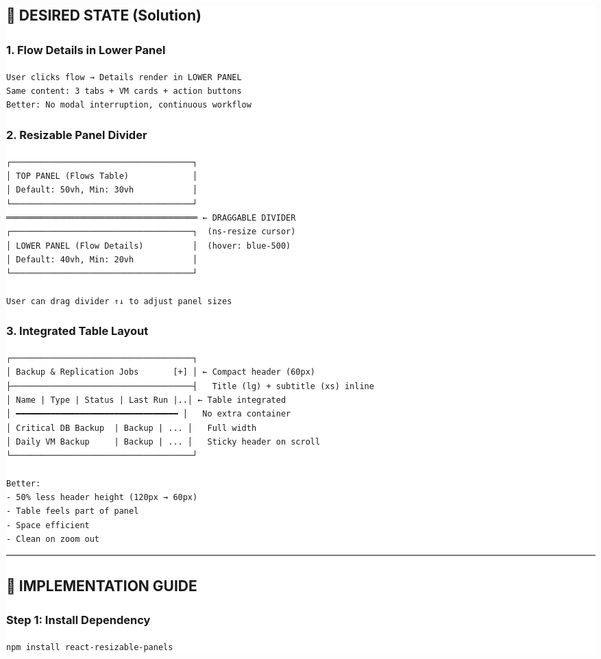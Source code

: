 
## 🎯 DESIRED STATE (Solution)

### **1. Flow Details in Lower Panel**
```
User clicks flow → Details render in LOWER PANEL
Same content: 3 tabs + VM cards + action buttons
Better: No modal interruption, continuous workflow
```

### **2. Resizable Panel Divider**
```
┌─────────────────────────────────────┐
│ TOP PANEL (Flows Table)             │
│ Default: 50vh, Min: 30vh            │
└─────────────────────────────────────┘
═══════════════════════════════════════ ← DRAGGABLE DIVIDER
┌─────────────────────────────────────┐  (ns-resize cursor)
│ LOWER PANEL (Flow Details)          │  (hover: blue-500)
│ Default: 40vh, Min: 20vh            │
└─────────────────────────────────────┘

User can drag divider ↑↓ to adjust panel sizes
```

### **3. Integrated Table Layout**
```
┌─────────────────────────────────────┐
│ Backup & Replication Jobs       [+] │ ← Compact header (60px)
├─────────────────────────────────────┤   Title (lg) + subtitle (xs) inline
│ Name | Type | Status | Last Run |..│ ← Table integrated
│ ━━━━━━━━━━━━━━━━━━━━━━━━━━━━━━━━━ │   No extra container
│ Critical DB Backup  | Backup | ... │   Full width
│ Daily VM Backup     | Backup | ... │   Sticky header on scroll
└─────────────────────────────────────┘

Better:
- 50% less header height (120px → 60px)
- Table feels part of panel
- Space efficient
- Clean on zoom out
```

---

## 🔧 IMPLEMENTATION GUIDE

### **Step 1: Install Dependency**
```bash
npm install react-resizable-panels
```
